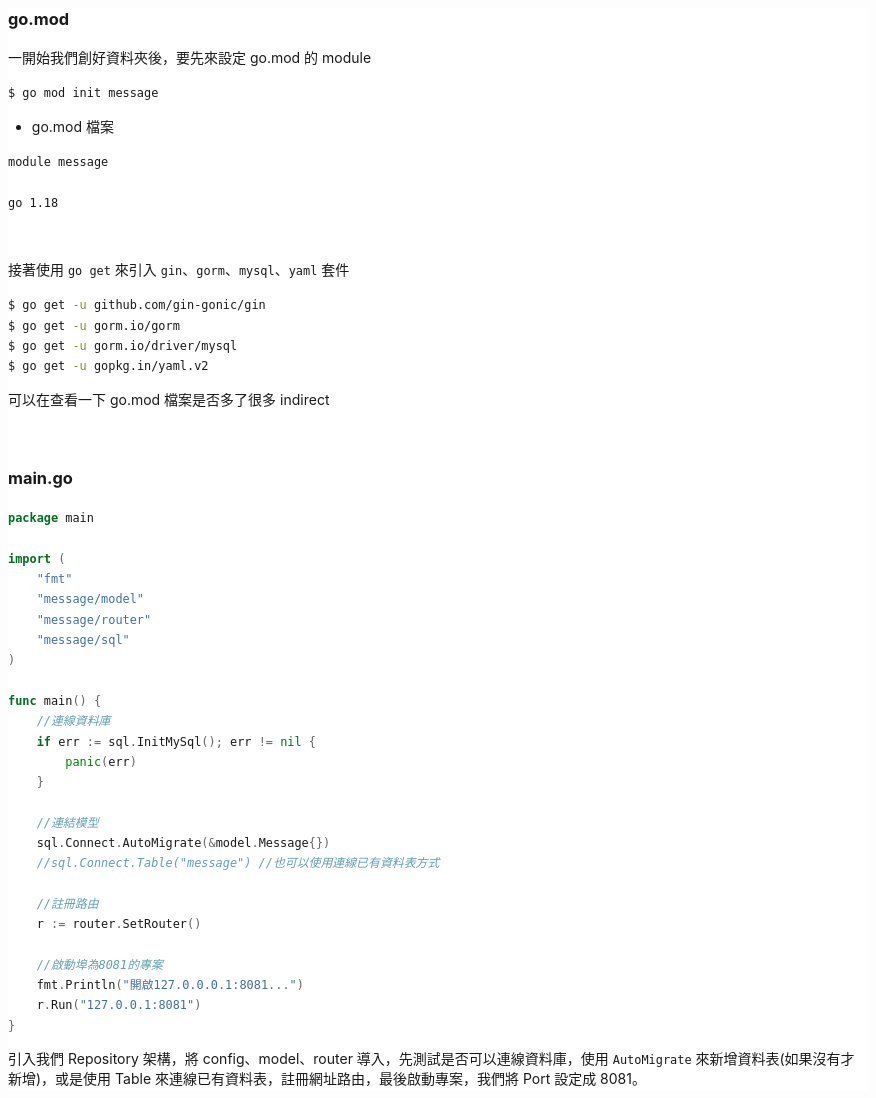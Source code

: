 ### go.mod

一開始我們創好資料夾後，要先來設定 go.mod 的 module

```sh
$ go mod init message
```

* go.mod 檔案
```sh
module message

go 1.18
```

<br>

接著使用 `go get` 來引入 `gin`、`gorm`、`mysql`、`yaml` 套件
```sh
$ go get -u github.com/gin-gonic/gin
$ go get -u gorm.io/gorm
$ go get -u gorm.io/driver/mysql
$ go get -u gopkg.in/yaml.v2
```
可以在查看一下 go.mod 檔案是否多了很多 indirect

<br>

### main.go

```go
package main

import (
	"fmt"
	"message/model"
	"message/router"
	"message/sql"
)

func main() {
	//連線資料庫
	if err := sql.InitMySql(); err != nil {
		panic(err)
	}

	//連結模型
	sql.Connect.AutoMigrate(&model.Message{})
	//sql.Connect.Table("message") //也可以使用連線已有資料表方式

	//註冊路由
	r := router.SetRouter()

	//啟動埠為8081的專案
	fmt.Println("開啟127.0.0.0.1:8081...")
	r.Run("127.0.0.1:8081")
}
```
引入我們 Repository 架構，將 config、model、router 導入，先測試是否可以連線資料庫，使用 `AutoMigrate` 來新增資料表(如果沒有才新增)，或是使用 Table 來連線已有資料表，註冊網址路由，最後啟動專案，我們將 Port 設定成 8081。
